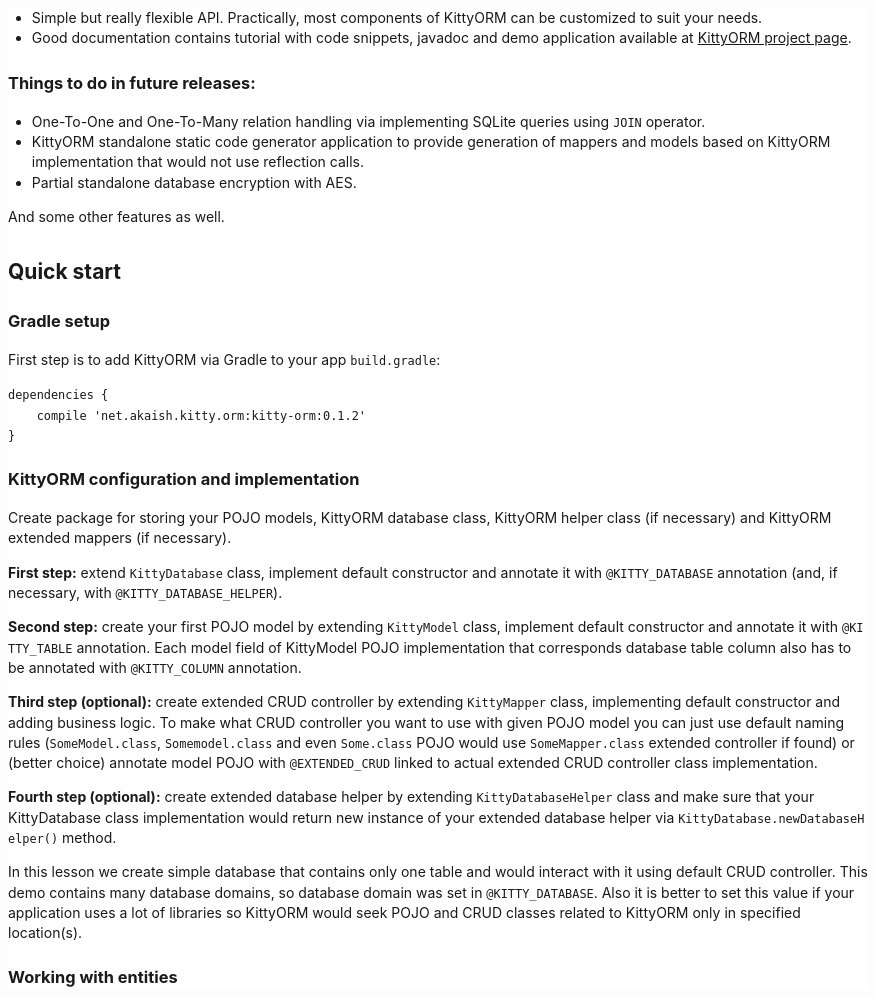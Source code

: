 * Simple but really flexible API. Practically, most components of KittyORM can be customized to suit your needs.
* Good documentation contains tutorial with code snippets, javadoc and demo application available at [KittyORM project page](https://akaish.github.io/KittyORMPages).

### Things to do in future releases:

* One-To-One and One-To-Many relation handling via implementing SQLite queries using `JOIN` operator.
* KittyORM standalone static code generator application to provide generation of mappers and models based on KittyORM implementation that would not use reflection calls.
* Partial standalone database encryption with AES.

And some other features as well.

## Quick start
### Gradle setup
First step is to add KittyORM via Gradle to your app `build.gradle`:
```
dependencies {
    compile 'net.akaish.kitty.orm:kitty-orm:0.1.2'
}
```

### KittyORM configuration and implementation
Create package for storing your POJO models, KittyORM database class, KittyORM helper class (if necessary) and KittyORM extended mappers (if necessary).

**First step:** extend `KittyDatabase` class, implement default constructor and annotate it with `@KITTY_DATABASE` annotation (and, if necessary, with `@KITTY_DATABASE_HELPER`).

**Second step:** create your first POJO model by extending `KittyModel` class, implement default constructor and annotate it with `@KITTY_TABLE` annotation. Each model field of KittyModel POJO implementation that corresponds database table column also has to be annotated with `@KITTY_COLUMN` annotation.

**Third step (optional):** create extended CRUD controller by extending `KittyMapper` class, implementing default constructor and adding business logic. To make what CRUD controller you want to use with given POJO model you can just use default naming rules (`SomeModel.class`, `Somemodel.class` and even `Some.class` POJO would use `SomeMapper.class` extended controller if found) or (better choice) annotate model POJO with `@EXTENDED_CRUD` linked to actual extended CRUD controller class implementation.

**Fourth step (optional):** create extended database helper by extending `KittyDatabaseHelper` class and make sure that your KittyDatabase class implementation would return new instance of your extended database helper via `KittyDatabase.newDatabaseHelper()` method.

In this lesson we create simple database that contains only one table and would interact with it using default CRUD controller. This demo contains many database domains, so database domain was set in `@KITTY_DATABASE`. Also it is better to set this value if your application uses a lot of libraries so KittyORM would seek POJO and CRUD classes related to KittyORM only in specified location(s).
### Working with entities
